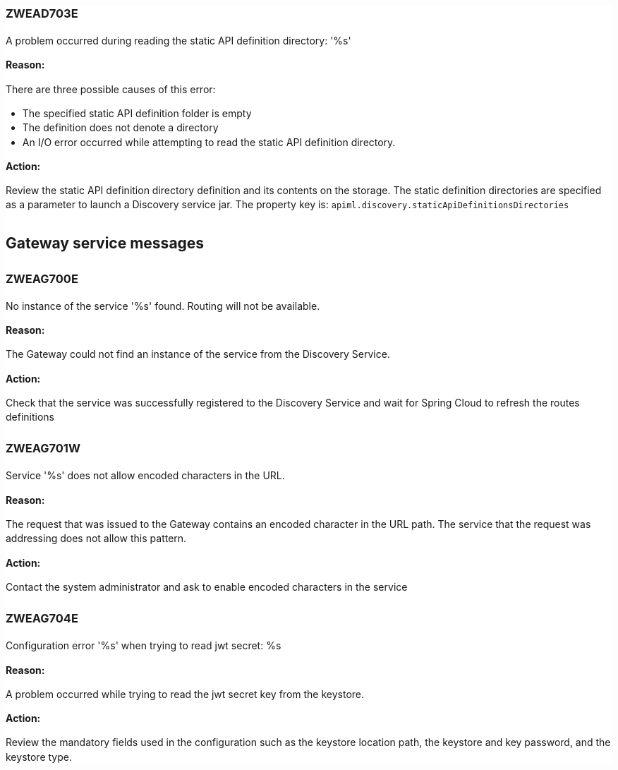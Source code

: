 
### ZWEAD703E

  A problem occurred during reading the static API definition directory: '%s'

  **Reason:**

  There are three possible causes of this error:
  - The specified static API definition folder is empty
  - The definition does not denote a directory
  - An I/O error occurred while attempting to read the static API definition directory.

  **Action:**

  Review the static API definition directory definition and its contents on the storage. The static definition directories are specified as a parameter to launch a Discovery service jar. The property key is: `apiml.discovery.staticApiDefinitionsDirectories`

## Gateway service messages

### ZWEAG700E

  No instance of the service '%s' found. Routing will not be available.

  **Reason:**

  The Gateway could not find an instance of the service from the Discovery Service.

  **Action:**

  Check that the service was successfully registered to the Discovery Service and wait for Spring Cloud to refresh the routes definitions
  
### ZWEAG701W

  Service '%s' does not allow encoded characters in the URL.

  **Reason:**

  The request that was issued to the Gateway contains an encoded character in the URL path. The service that the request was addressing does not allow this pattern.

  **Action:**

  Contact the system administrator and ask to enable encoded characters in the service

### ZWEAG704E

  Configuration error '%s' when trying to read jwt secret: %s

  **Reason:**

  A problem occurred while trying to read the jwt secret key from the keystore.

  **Action:**

  Review the mandatory fields used in the configuration such as the keystore location path, the keystore and key password, and the keystore type.
